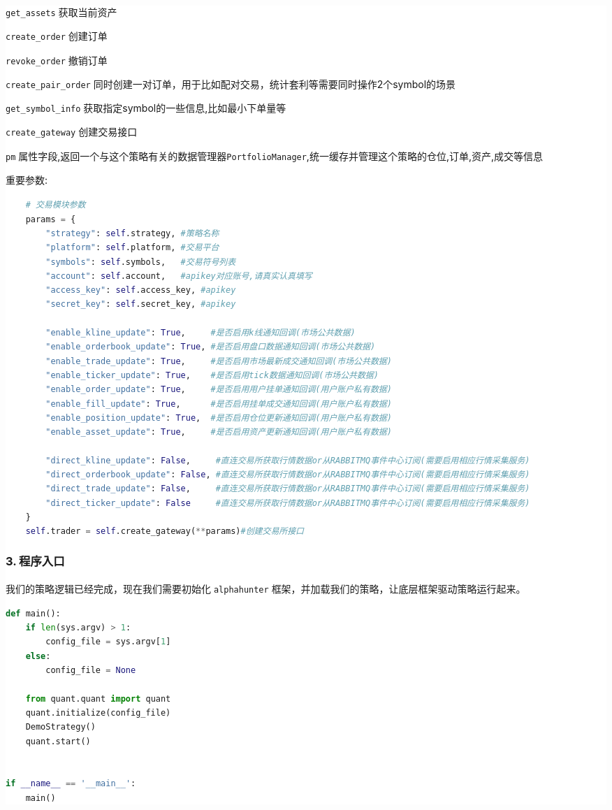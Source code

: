`get_assets` 获取当前资产

`create_order` 创建订单

`revoke_order` 撤销订单

`create_pair_order` 同时创建一对订单，用于比如配对交易，统计套利等需要同时操作2个symbol的场景

`get_symbol_info` 获取指定symbol的一些信息,比如最小下单量等

`create_gateway` 创建交易接口

`pm` 属性字段,返回一个与这个策略有关的数据管理器`PortfolioManager`,统一缓存并管理这个策略的仓位,订单,资产,成交等信息

重要参数:
```python
    # 交易模块参数
    params = {
        "strategy": self.strategy, #策略名称
        "platform": self.platform, #交易平台
        "symbols": self.symbols,   #交易符号列表
        "account": self.account,   #apikey对应账号,请真实认真填写
        "access_key": self.access_key, #apikey
        "secret_key": self.secret_key, #apikey
    
        "enable_kline_update": True,     #是否启用k线通知回调(市场公共数据)
        "enable_orderbook_update": True, #是否启用盘口数据通知回调(市场公共数据)
        "enable_trade_update": True,     #是否启用市场最新成交通知回调(市场公共数据)
        "enable_ticker_update": True,    #是否启用tick数据通知回调(市场公共数据)
        "enable_order_update": True,     #是否启用用户挂单通知回调(用户账户私有数据)
        "enable_fill_update": True,      #是否启用挂单成交通知回调(用户账户私有数据)
        "enable_position_update": True,  #是否启用仓位更新通知回调(用户账户私有数据)
        "enable_asset_update": True,     #是否启用资产更新通知回调(用户账户私有数据)
    
        "direct_kline_update": False,     #直连交易所获取行情数据or从RABBITMQ事件中心订阅(需要启用相应行情采集服务)
        "direct_orderbook_update": False, #直连交易所获取行情数据or从RABBITMQ事件中心订阅(需要启用相应行情采集服务)
        "direct_trade_update": False,     #直连交易所获取行情数据or从RABBITMQ事件中心订阅(需要启用相应行情采集服务)
        "direct_ticker_update": False     #直连交易所获取行情数据or从RABBITMQ事件中心订阅(需要启用相应行情采集服务)
    }
    self.trader = self.create_gateway(**params)#创建交易所接口
```


### 3. 程序入口

我们的策略逻辑已经完成，现在我们需要初始化 `alphahunter` 框架，并加载我们的策略，让底层框架驱动策略运行起来。

```python
def main():
    if len(sys.argv) > 1:
        config_file = sys.argv[1]
    else:
        config_file = None

    from quant.quant import quant
    quant.initialize(config_file)
    DemoStrategy()
    quant.start()


if __name__ == '__main__':
    main()
```
